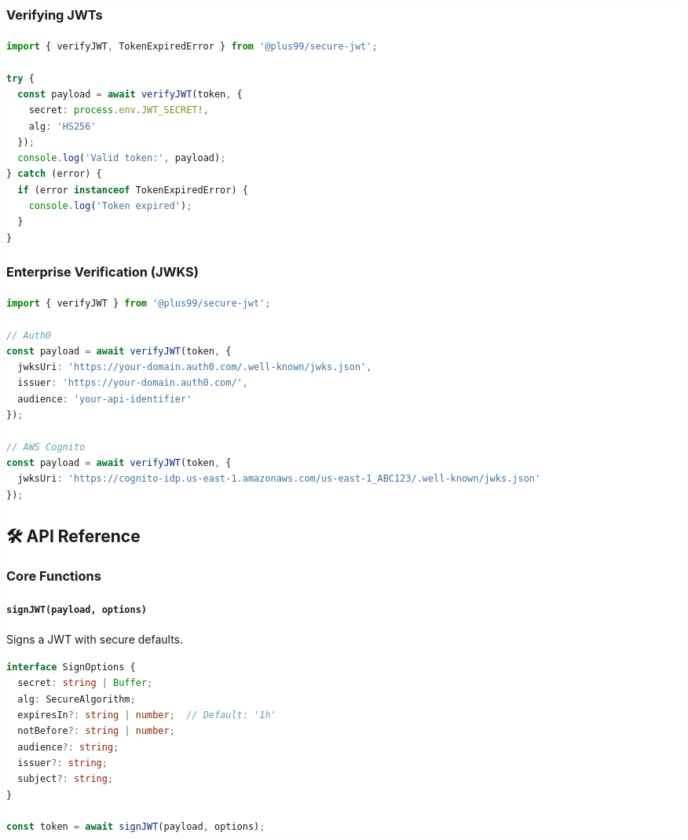 ### Verifying JWTs

```typescript
import { verifyJWT, TokenExpiredError } from '@plus99/secure-jwt';

try {
  const payload = await verifyJWT(token, { 
    secret: process.env.JWT_SECRET!, 
    alg: 'HS256' 
  });
  console.log('Valid token:', payload);
} catch (error) {
  if (error instanceof TokenExpiredError) {
    console.log('Token expired');
  }
}
```

### Enterprise Verification (JWKS)

```typescript
import { verifyJWT } from '@plus99/secure-jwt';

// Auth0
const payload = await verifyJWT(token, {
  jwksUri: 'https://your-domain.auth0.com/.well-known/jwks.json',
  issuer: 'https://your-domain.auth0.com/',
  audience: 'your-api-identifier'
});

// AWS Cognito
const payload = await verifyJWT(token, {
  jwksUri: 'https://cognito-idp.us-east-1.amazonaws.com/us-east-1_ABC123/.well-known/jwks.json'
});
```

## 🛠️ API Reference

### Core Functions

#### `signJWT(payload, options)`

Signs a JWT with secure defaults.

```typescript
interface SignOptions {
  secret: string | Buffer;
  alg: SecureAlgorithm;
  expiresIn?: string | number;  // Default: '1h'
  notBefore?: string | number;
  audience?: string;
  issuer?: string;
  subject?: string;
}

const token = await signJWT(payload, options);
```
